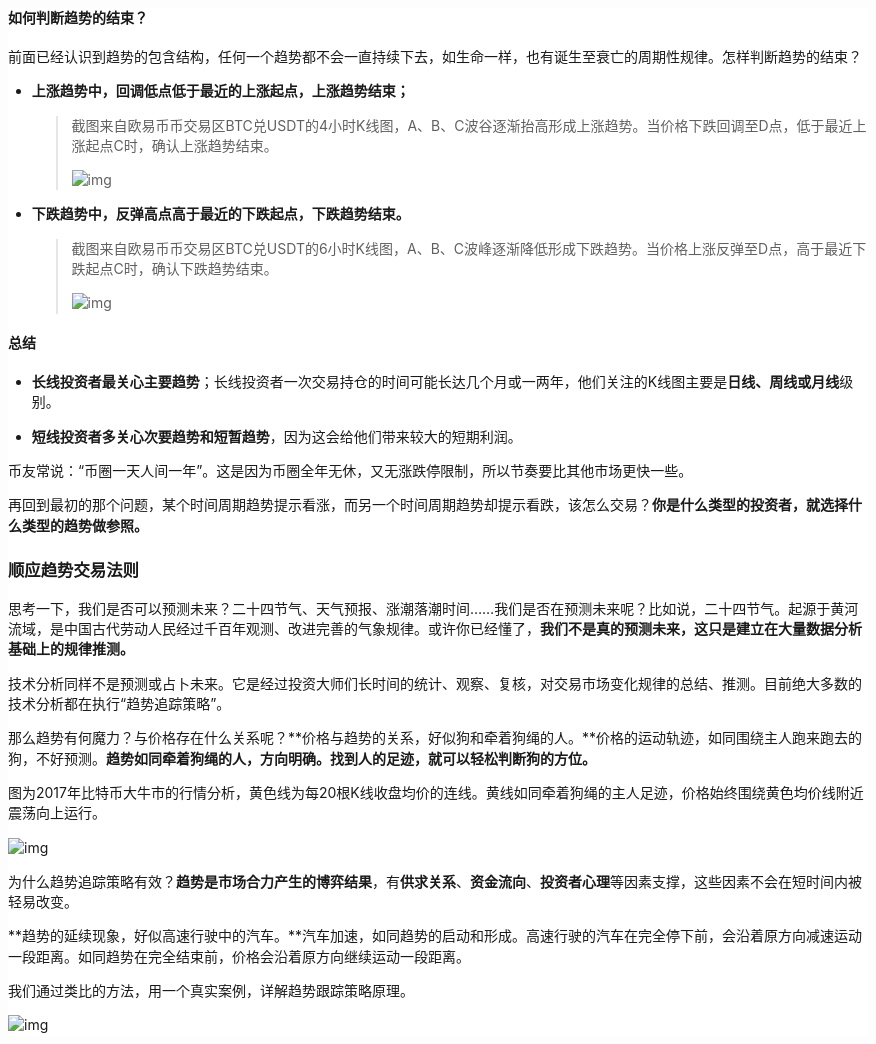 #### 如何判断趋势的结束？

前面已经认识到趋势的包含结构，任何一个趋势都不会一直持续下去，如生命一样，也有诞生至衰亡的周期性规律。怎样判断趋势的结束？

- **上涨趋势中，回调低点低于最近的上涨起点，上涨趋势结束；**

  > 截图来自欧易币币交易区BTC兑USDT的4小时K线图，A、B、C波谷逐渐抬高形成上涨趋势。当价格下跌回调至D点，低于最近上涨起点C时，确认上涨趋势结束。
  >
  > ![img](https://raw.githubusercontent.com/ALmnoo/Image-Hosting-Service/master/img/format%2Cwebp-20230512120429611)

- **下跌趋势中，反弹高点高于最近的下跌起点，下跌趋势结束。**

  > 截图来自欧易币币交易区BTC兑USDT的6小时K线图，A、B、C波峰逐渐降低形成下跌趋势。当价格上涨反弹至D点，高于最近下跌起点C时，确认下跌趋势结束。
  >
  > ![img](https://raw.githubusercontent.com/ALmnoo/Image-Hosting-Service/master/img/format%2Cwebp-20230510001955390)

#### 总结

- **长线投资者最关心主要趋势**；长线投资者一次交易持仓的时间可能长达几个月或一两年，他们关注的K线图主要是**日线、周线或月线**级别。

- **短线投资者多关心次要趋势和短暂趋势**，因为这会给他们带来较大的短期利润。



币友常说：“币圈一天人间一年”。这是因为币圈全年无休，又无涨跌停限制，所以节奏要比其他市场更快一些。



再回到最初的那个问题，某个时间周期趋势提示看涨，而另一个时间周期趋势却提示看跌，该怎么交易？**你是什么类型的投资者，就选择什么类型的趋势做参照。**

### 顺应趋势交易法则

思考一下，我们是否可以预测未来？二十四节气、天气预报、涨潮落潮时间……我们是否在预测未来呢？比如说，二十四节气。起源于黄河流域，是中国古代劳动人民经过千百年观测、改进完善的气象规律。或许你已经懂了，**我们不是真的预测未来，这只是建立在大量数据分析基础上的规律推测。**



技术分析同样不是预测或占卜未来。它是经过投资大师们长时间的统计、观察、复核，对交易市场变化规律的总结、推测。目前绝大多数的技术分析都在执行“趋势追踪策略”。



那么趋势有何魔力？与价格存在什么关系呢？**价格与趋势的关系，好似狗和牵着狗绳的人。**价格的运动轨迹，如同围绕主人跑来跑去的狗，不好预测。**趋势如同牵着狗绳的人，方向明确。找到人的足迹，就可以轻松判断狗的方位。**



图为2017年比特币大牛市的行情分析，黄色线为每20根K线收盘均价的连线。黄线如同牵着狗绳的主人足迹，价格始终围绕黄色均价线附近震荡向上运行。

![img](https://raw.githubusercontent.com/ALmnoo/Image-Hosting-Service/master/img/format%2Cwebp-20230510002326403)



为什么趋势追踪策略有效？**趋势是市场合力产生的博弈结果**，有**供求关系**、**资金流向**、**投资者心理**等因素支撑，这些因素不会在短时间内被轻易改变。



**趋势的延续现象，好似高速行驶中的汽车。**汽车加速，如同趋势的启动和形成。高速行驶的汽车在完全停下前，会沿着原方向减速运动一段距离。如同趋势在完全结束前，价格会沿着原方向继续运动一段距离。



我们通过类比的方法，用一个真实案例，详解趋势跟踪策略原理。

![img](https://raw.githubusercontent.com/ALmnoo/Image-Hosting-Service/master/img/format%2Cwebp-20230510002425690)
